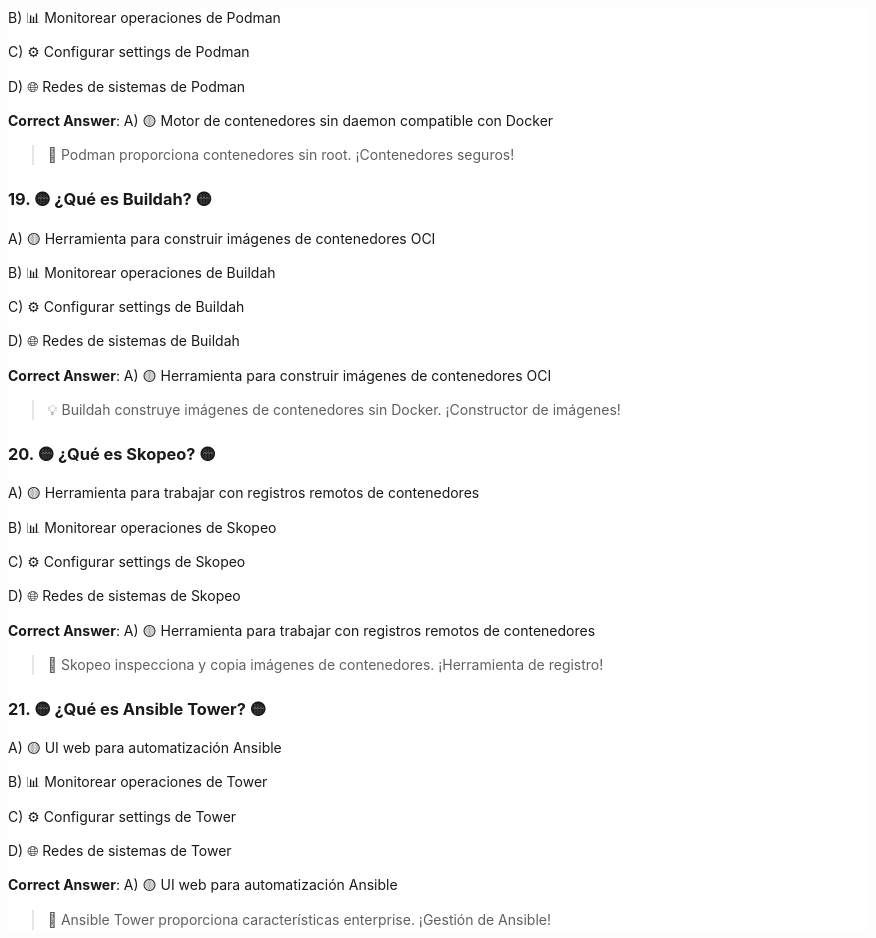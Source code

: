 B) 📊 Monitorear operaciones de Podman

C) ⚙️ Configurar settings de Podman

D) 🌐 Redes de sistemas de Podman

**Correct Answer**: A) 🟡 Motor de contenedores sin daemon compatible con Docker

> 🎯 Podman proporciona contenedores sin root. ¡Contenedores seguros!

### 19. 🟡 ¿Qué es Buildah? 🟡

A) 🟡 Herramienta para construir imágenes de contenedores OCI

B) 📊 Monitorear operaciones de Buildah

C) ⚙️ Configurar settings de Buildah

D) 🌐 Redes de sistemas de Buildah

**Correct Answer**: A) 🟡 Herramienta para construir imágenes de contenedores OCI

> 💡 Buildah construye imágenes de contenedores sin Docker. ¡Constructor de imágenes!

### 20. 🟡 ¿Qué es Skopeo? 🟡

A) 🟡 Herramienta para trabajar con registros remotos de contenedores

B) 📊 Monitorear operaciones de Skopeo

C) ⚙️ Configurar settings de Skopeo

D) 🌐 Redes de sistemas de Skopeo

**Correct Answer**: A) 🟡 Herramienta para trabajar con registros remotos de contenedores

> 📘 Skopeo inspecciona y copia imágenes de contenedores. ¡Herramienta de registro!

### 21. 🟡 ¿Qué es Ansible Tower? 🟡

A) 🟡 UI web para automatización Ansible

B) 📊 Monitorear operaciones de Tower

C) ⚙️ Configurar settings de Tower

D) 🌐 Redes de sistemas de Tower

**Correct Answer**: A) 🟡 UI web para automatización Ansible

> 🎯 Ansible Tower proporciona características enterprise. ¡Gestión de Ansible!